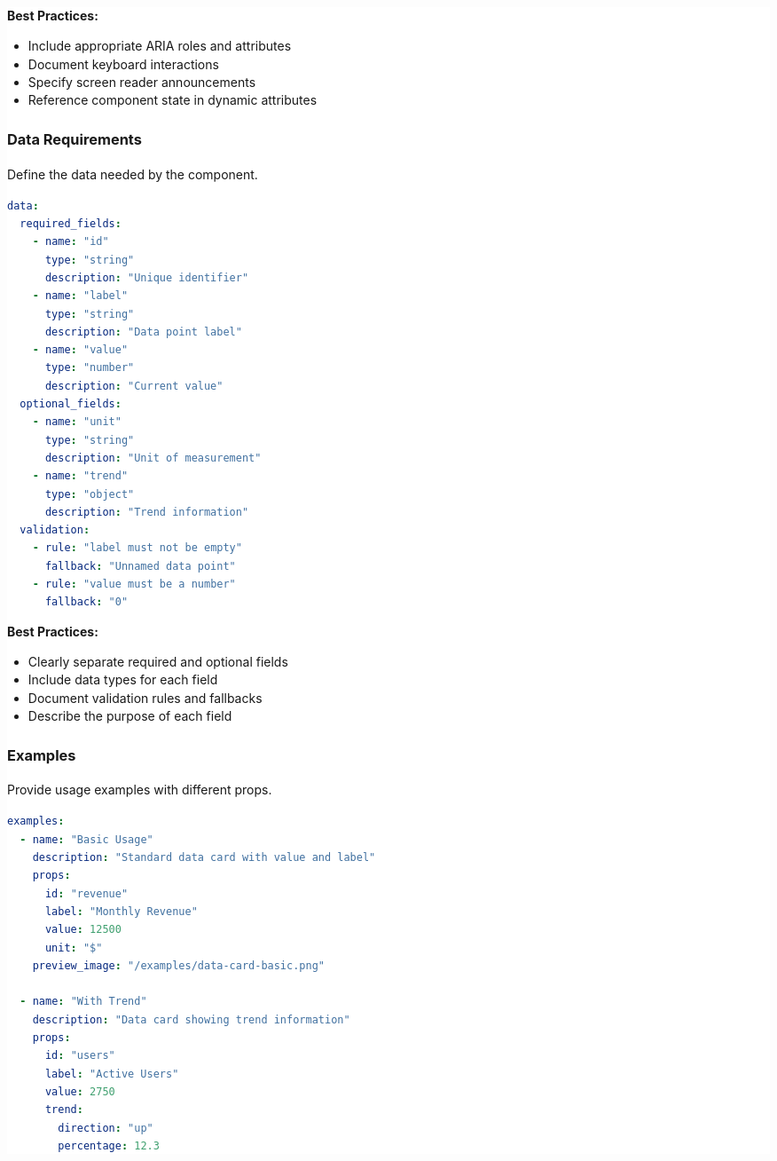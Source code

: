 **Best Practices:**
- Include appropriate ARIA roles and attributes
- Document keyboard interactions
- Specify screen reader announcements
- Reference component state in dynamic attributes

### Data Requirements

Define the data needed by the component.

```yaml
data:
  required_fields:
    - name: "id"
      type: "string"
      description: "Unique identifier"
    - name: "label"
      type: "string"
      description: "Data point label"
    - name: "value"
      type: "number"
      description: "Current value"
  optional_fields:
    - name: "unit"
      type: "string"
      description: "Unit of measurement"
    - name: "trend"
      type: "object"
      description: "Trend information"
  validation:
    - rule: "label must not be empty"
      fallback: "Unnamed data point"
    - rule: "value must be a number"
      fallback: "0"
```

**Best Practices:**
- Clearly separate required and optional fields
- Include data types for each field
- Document validation rules and fallbacks
- Describe the purpose of each field

### Examples

Provide usage examples with different props.

```yaml
examples:
  - name: "Basic Usage"
    description: "Standard data card with value and label"
    props:
      id: "revenue"
      label: "Monthly Revenue"
      value: 12500
      unit: "$"
    preview_image: "/examples/data-card-basic.png"
  
  - name: "With Trend"
    description: "Data card showing trend information"
    props:
      id: "users"
      label: "Active Users"
      value: 2750
      trend:
        direction: "up"
        percentage: 12.3
```